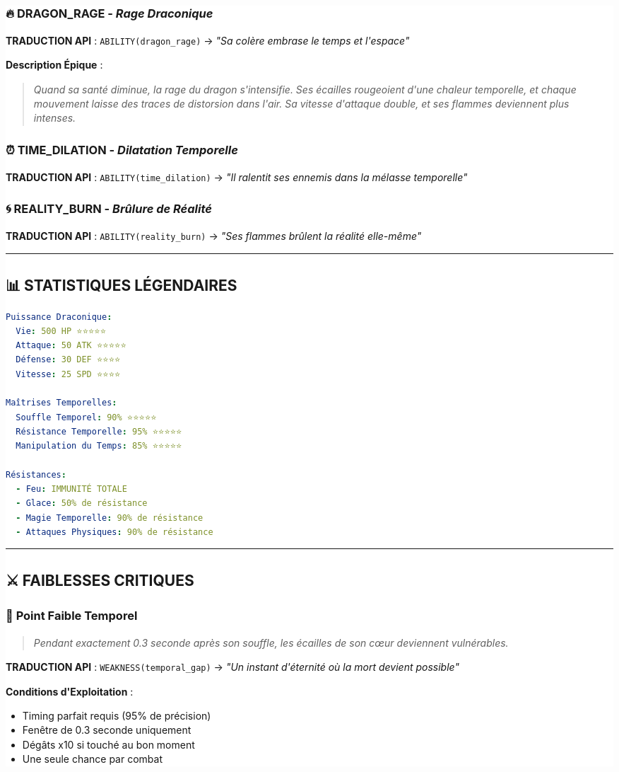 ### 🔥 **DRAGON_RAGE** - *Rage Draconique*
**TRADUCTION API** : `ABILITY(dragon_rage)` → *"Sa colère embrase le temps et l'espace"*

**Description Épique** :
> *Quand sa santé diminue, la rage du dragon s'intensifie. Ses écailles rougeoient d'une chaleur temporelle, et chaque mouvement laisse des traces de distorsion dans l'air. Sa vitesse d'attaque double, et ses flammes deviennent plus intenses.*

### ⏰ **TIME_DILATION** - *Dilatation Temporelle*
**TRADUCTION API** : `ABILITY(time_dilation)` → *"Il ralentit ses ennemis dans la mélasse temporelle"*

### 🌀 **REALITY_BURN** - *Brûlure de Réalité*
**TRADUCTION API** : `ABILITY(reality_burn)` → *"Ses flammes brûlent la réalité elle-même"*

---

## 📊 **STATISTIQUES LÉGENDAIRES**

```yaml
Puissance Draconique:
  Vie: 500 HP ⭐⭐⭐⭐⭐
  Attaque: 50 ATK ⭐⭐⭐⭐⭐
  Défense: 30 DEF ⭐⭐⭐⭐
  Vitesse: 25 SPD ⭐⭐⭐⭐

Maîtrises Temporelles:
  Souffle Temporel: 90% ⭐⭐⭐⭐⭐
  Résistance Temporelle: 95% ⭐⭐⭐⭐⭐
  Manipulation du Temps: 85% ⭐⭐⭐⭐⭐

Résistances:
  - Feu: IMMUNITÉ TOTALE
  - Glace: 50% de résistance
  - Magie Temporelle: 90% de résistance
  - Attaques Physiques: 90% de résistance
```

---

## ⚔️ **FAIBLESSES CRITIQUES**

### 💎 **Point Faible Temporel**
> *Pendant exactement 0.3 seconde après son souffle, les écailles de son cœur deviennent vulnérables.*

**TRADUCTION API** : `WEAKNESS(temporal_gap)` → *"Un instant d'éternité où la mort devient possible"*

**Conditions d'Exploitation** :
- Timing parfait requis (95% de précision)
- Fenêtre de 0.3 seconde uniquement
- Dégâts x10 si touché au bon moment
- Une seule chance par combat
